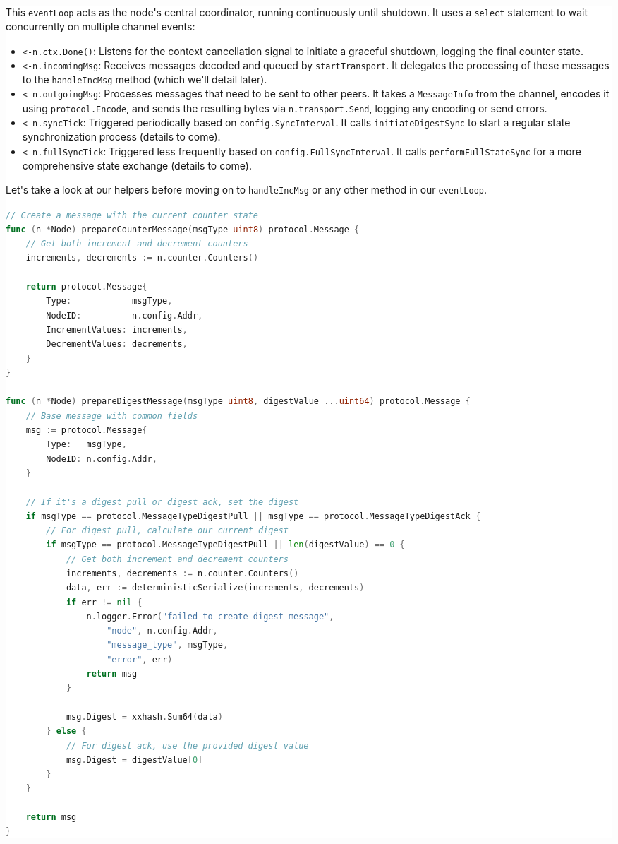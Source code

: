 This `eventLoop` acts as the node's central coordinator, running continuously until shutdown. It uses a `select` statement to wait concurrently on multiple channel events:

- `<-n.ctx.Done()`: Listens for the context cancellation signal to initiate a graceful shutdown, logging the final counter state.
- `<-n.incomingMsg`: Receives messages decoded and queued by `startTransport`. It delegates the processing of these messages to the `handleIncMsg` method (which we'll detail later).
- `<-n.outgoingMsg`: Processes messages that need to be sent to other peers. It takes a `MessageInfo` from the channel, encodes it using `protocol.Encode`, and sends the resulting bytes via `n.transport.Send`, logging any encoding or send errors.
- `<-n.syncTick`: Triggered periodically based on `config.SyncInterval`. It calls `initiateDigestSync` to start a regular state synchronization process (details to come).
- `<-n.fullSyncTick`: Triggered less frequently based on `config.FullSyncInterval`. It calls `performFullStateSync` for a more comprehensive state exchange (details to come).

Let's take a look at our helpers before moving on to `handleIncMsg` or any other method in our `eventLoop`.

```go
// Create a message with the current counter state
func (n *Node) prepareCounterMessage(msgType uint8) protocol.Message {
	// Get both increment and decrement counters
	increments, decrements := n.counter.Counters()

	return protocol.Message{
		Type:            msgType,
		NodeID:          n.config.Addr,
		IncrementValues: increments,
		DecrementValues: decrements,
	}
}

func (n *Node) prepareDigestMessage(msgType uint8, digestValue ...uint64) protocol.Message {
	// Base message with common fields
	msg := protocol.Message{
		Type:   msgType,
		NodeID: n.config.Addr,
	}

	// If it's a digest pull or digest ack, set the digest
	if msgType == protocol.MessageTypeDigestPull || msgType == protocol.MessageTypeDigestAck {
		// For digest pull, calculate our current digest
		if msgType == protocol.MessageTypeDigestPull || len(digestValue) == 0 {
			// Get both increment and decrement counters
			increments, decrements := n.counter.Counters()
			data, err := deterministicSerialize(increments, decrements)
			if err != nil {
				n.logger.Error("failed to create digest message",
					"node", n.config.Addr,
					"message_type", msgType,
					"error", err)
				return msg
			}

			msg.Digest = xxhash.Sum64(data)
		} else {
			// For digest ack, use the provided digest value
			msg.Digest = digestValue[0]
		}
	}

	return msg
}


```